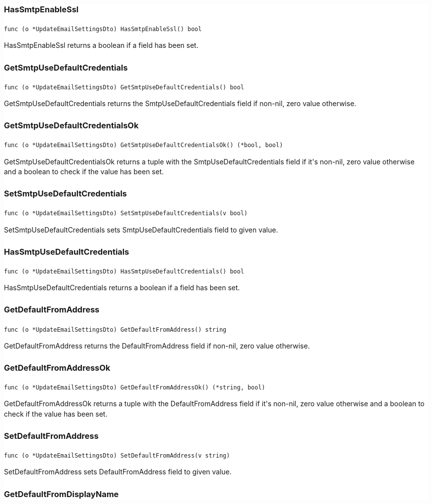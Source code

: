 ### HasSmtpEnableSsl

`func (o *UpdateEmailSettingsDto) HasSmtpEnableSsl() bool`

HasSmtpEnableSsl returns a boolean if a field has been set.

### GetSmtpUseDefaultCredentials

`func (o *UpdateEmailSettingsDto) GetSmtpUseDefaultCredentials() bool`

GetSmtpUseDefaultCredentials returns the SmtpUseDefaultCredentials field if non-nil, zero value otherwise.

### GetSmtpUseDefaultCredentialsOk

`func (o *UpdateEmailSettingsDto) GetSmtpUseDefaultCredentialsOk() (*bool, bool)`

GetSmtpUseDefaultCredentialsOk returns a tuple with the SmtpUseDefaultCredentials field if it's non-nil, zero value otherwise
and a boolean to check if the value has been set.

### SetSmtpUseDefaultCredentials

`func (o *UpdateEmailSettingsDto) SetSmtpUseDefaultCredentials(v bool)`

SetSmtpUseDefaultCredentials sets SmtpUseDefaultCredentials field to given value.

### HasSmtpUseDefaultCredentials

`func (o *UpdateEmailSettingsDto) HasSmtpUseDefaultCredentials() bool`

HasSmtpUseDefaultCredentials returns a boolean if a field has been set.

### GetDefaultFromAddress

`func (o *UpdateEmailSettingsDto) GetDefaultFromAddress() string`

GetDefaultFromAddress returns the DefaultFromAddress field if non-nil, zero value otherwise.

### GetDefaultFromAddressOk

`func (o *UpdateEmailSettingsDto) GetDefaultFromAddressOk() (*string, bool)`

GetDefaultFromAddressOk returns a tuple with the DefaultFromAddress field if it's non-nil, zero value otherwise
and a boolean to check if the value has been set.

### SetDefaultFromAddress

`func (o *UpdateEmailSettingsDto) SetDefaultFromAddress(v string)`

SetDefaultFromAddress sets DefaultFromAddress field to given value.


### GetDefaultFromDisplayName
